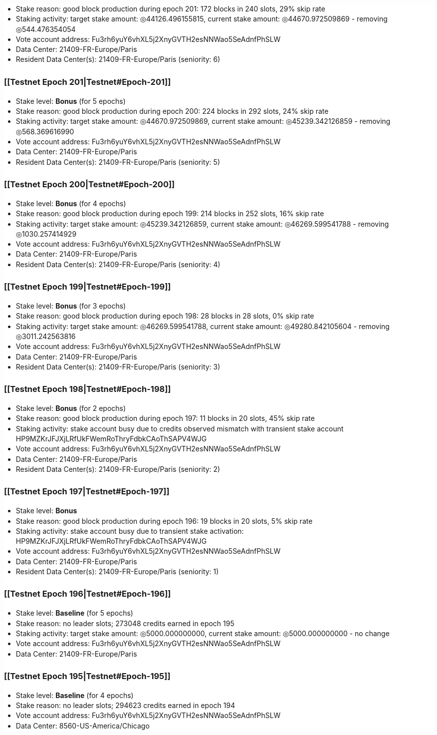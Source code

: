 * Stake reason: good block production during epoch 201: 172 blocks in 240 slots, 29% skip rate
* Staking activity: target stake amount: ◎44126.496155815, current stake amount: ◎44670.972509869 - removing ◎544.476354054
* Vote account address: Fu3rh6yuY6vhXL5j2XnyGVTH2esNNWao5SeAdnfPhSLW
* Data Center: 21409-FR-Europe/Paris
* Resident Data Center(s): 21409-FR-Europe/Paris (seniority: 6)
### [[Testnet Epoch 201|Testnet#Epoch-201]]
* Stake level: **Bonus** (for 5 epochs)
* Stake reason: good block production during epoch 200: 224 blocks in 292 slots, 24% skip rate
* Staking activity: target stake amount: ◎44670.972509869, current stake amount: ◎45239.342126859 - removing ◎568.369616990
* Vote account address: Fu3rh6yuY6vhXL5j2XnyGVTH2esNNWao5SeAdnfPhSLW
* Data Center: 21409-FR-Europe/Paris
* Resident Data Center(s): 21409-FR-Europe/Paris (seniority: 5)
### [[Testnet Epoch 200|Testnet#Epoch-200]]
* Stake level: **Bonus** (for 4 epochs)
* Stake reason: good block production during epoch 199: 214 blocks in 252 slots, 16% skip rate
* Staking activity: target stake amount: ◎45239.342126859, current stake amount: ◎46269.599541788 - removing ◎1030.257414929
* Vote account address: Fu3rh6yuY6vhXL5j2XnyGVTH2esNNWao5SeAdnfPhSLW
* Data Center: 21409-FR-Europe/Paris
* Resident Data Center(s): 21409-FR-Europe/Paris (seniority: 4)
### [[Testnet Epoch 199|Testnet#Epoch-199]]
* Stake level: **Bonus** (for 3 epochs)
* Stake reason: good block production during epoch 198: 28 blocks in 28 slots, 0% skip rate
* Staking activity: target stake amount: ◎46269.599541788, current stake amount: ◎49280.842105604 - removing ◎3011.242563816
* Vote account address: Fu3rh6yuY6vhXL5j2XnyGVTH2esNNWao5SeAdnfPhSLW
* Data Center: 21409-FR-Europe/Paris
* Resident Data Center(s): 21409-FR-Europe/Paris (seniority: 3)
### [[Testnet Epoch 198|Testnet#Epoch-198]]
* Stake level: **Bonus** (for 2 epochs)
* Stake reason: good block production during epoch 197: 11 blocks in 20 slots, 45% skip rate
* Staking activity: stake account busy due to credits observed mismatch with transient stake account HP9MZKrJFJXjLRfUkFWemRoThryFdbkCAoThSAPV4WJG
* Vote account address: Fu3rh6yuY6vhXL5j2XnyGVTH2esNNWao5SeAdnfPhSLW
* Data Center: 21409-FR-Europe/Paris
* Resident Data Center(s): 21409-FR-Europe/Paris (seniority: 2)
### [[Testnet Epoch 197|Testnet#Epoch-197]]
* Stake level: **Bonus**
* Stake reason: good block production during epoch 196: 19 blocks in 20 slots, 5% skip rate
* Staking activity: stake account busy due to transient stake activation: HP9MZKrJFJXjLRfUkFWemRoThryFdbkCAoThSAPV4WJG
* Vote account address: Fu3rh6yuY6vhXL5j2XnyGVTH2esNNWao5SeAdnfPhSLW
* Data Center: 21409-FR-Europe/Paris
* Resident Data Center(s): 21409-FR-Europe/Paris (seniority: 1)
### [[Testnet Epoch 196|Testnet#Epoch-196]]
* Stake level: **Baseline** (for 5 epochs)
* Stake reason: no leader slots; 273048 credits earned in epoch 195
* Staking activity: target stake amount: ◎5000.000000000, current stake amount: ◎5000.000000000 - no change
* Vote account address: Fu3rh6yuY6vhXL5j2XnyGVTH2esNNWao5SeAdnfPhSLW
* Data Center: 21409-FR-Europe/Paris
### [[Testnet Epoch 195|Testnet#Epoch-195]]
* Stake level: **Baseline** (for 4 epochs)
* Stake reason: no leader slots; 294623 credits earned in epoch 194
* Vote account address: Fu3rh6yuY6vhXL5j2XnyGVTH2esNNWao5SeAdnfPhSLW
* Data Center: 8560-US-America/Chicago